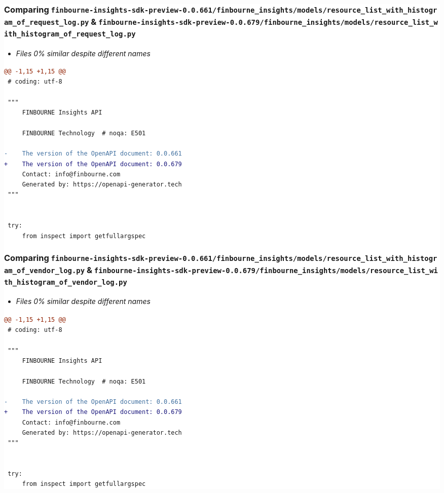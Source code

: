 ### Comparing `finbourne-insights-sdk-preview-0.0.661/finbourne_insights/models/resource_list_with_histogram_of_request_log.py` & `finbourne-insights-sdk-preview-0.0.679/finbourne_insights/models/resource_list_with_histogram_of_request_log.py`

 * *Files 0% similar despite different names*

```diff
@@ -1,15 +1,15 @@
 # coding: utf-8
 
 """
     FINBOURNE Insights API
 
     FINBOURNE Technology  # noqa: E501
 
-    The version of the OpenAPI document: 0.0.661
+    The version of the OpenAPI document: 0.0.679
     Contact: info@finbourne.com
     Generated by: https://openapi-generator.tech
 """
 
 
 try:
     from inspect import getfullargspec
```

### Comparing `finbourne-insights-sdk-preview-0.0.661/finbourne_insights/models/resource_list_with_histogram_of_vendor_log.py` & `finbourne-insights-sdk-preview-0.0.679/finbourne_insights/models/resource_list_with_histogram_of_vendor_log.py`

 * *Files 0% similar despite different names*

```diff
@@ -1,15 +1,15 @@
 # coding: utf-8
 
 """
     FINBOURNE Insights API
 
     FINBOURNE Technology  # noqa: E501
 
-    The version of the OpenAPI document: 0.0.661
+    The version of the OpenAPI document: 0.0.679
     Contact: info@finbourne.com
     Generated by: https://openapi-generator.tech
 """
 
 
 try:
     from inspect import getfullargspec
```

